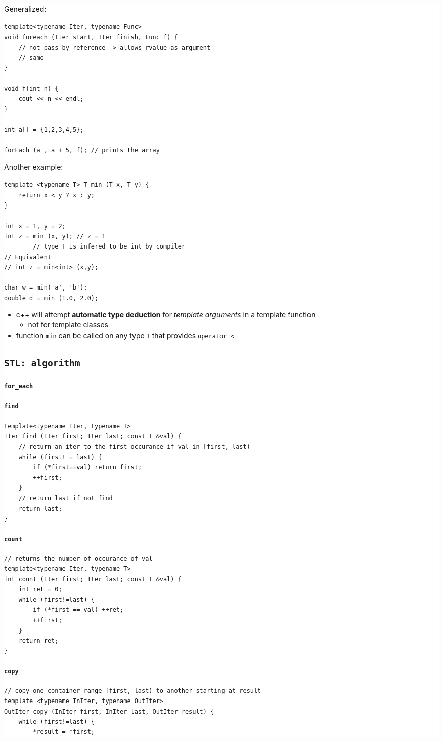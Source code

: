 Generalized:

	template<typename Iter, typename Func>
	void foreach (Iter start, Iter finish, Func f) { 
		// not pass by reference -> allows rvalue as argument
		// same
	}

	void f(int n) {
		cout << n << endl;
	}

	int a[] = {1,2,3,4,5};

	forEach (a , a + 5, f); // prints the array

Another example:

	template <typename T> T min (T x, T y) {
		return x < y ? x : y;
	}

	int x = 1, y = 2;
	int z = min (x, y); // z = 1
			// type T is infered to be int by compiler
	// Equivalent 
	// int z = min<int> (x,y);
	
	char w = min('a', 'b');
	double d = min (1.0, 2.0);

- c++ will attempt **automatic type deduction** for *template arguments* in a template function
	- not for template classes
- function `min` can be called on any type `T` that provides `operator <`

## `STL: algorithm`
#### `for_each`
#### `find`
	template<typename Iter, typename T>
	Iter find (Iter first; Iter last; const T &val) {
		// return an iter to the first occurance if val in [first, last)
		while (first! = last) {
			if (*first==val) return first;
			++first;
		}
		// return last if not find
		return last;
	}
#### `count`
	// returns the number of occurance of val
	template<typename Iter, typename T>
	int count (Iter first; Iter last; const T &val) {
		int ret = 0;
		while (first!=last) {
			if (*first == val) ++ret;
			++first;
		}
		return ret;
	}
#### `copy`
	// copy one container range [first, last) to another starting at result
	template <typename InIter, typename OutIter>
	OutIter copy (InIter first, InIter last, OutIter result) {
		while (first!=last) {
			*result = *first;